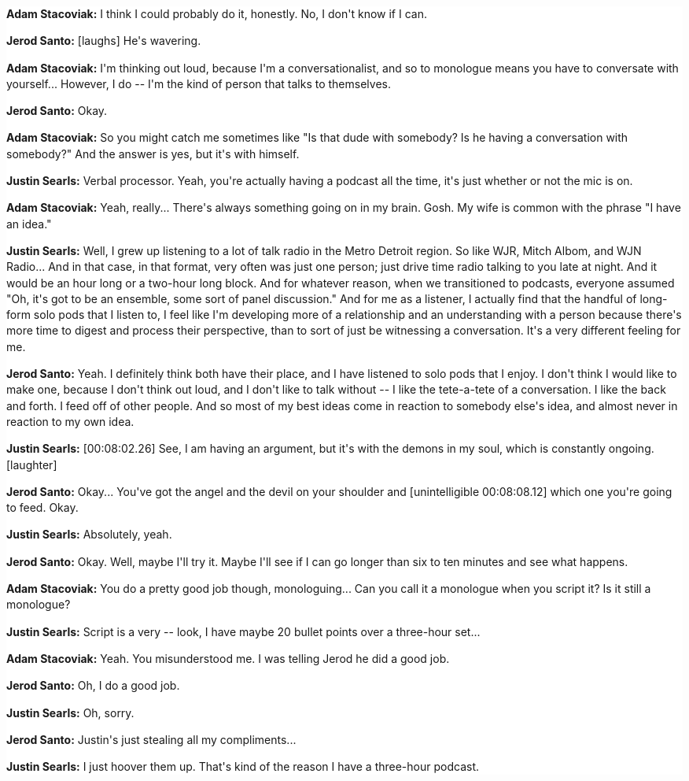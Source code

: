 **Adam Stacoviak:** I think I could probably do it, honestly. No, I don't know if I can.

**Jerod Santo:** \[laughs\] He's wavering.

**Adam Stacoviak:** I'm thinking out loud, because I'm a conversationalist, and so to monologue means you have to conversate with yourself... However, I do -- I'm the kind of person that talks to themselves.

**Jerod Santo:** Okay.

**Adam Stacoviak:** So you might catch me sometimes like "Is that dude with somebody? Is he having a conversation with somebody?" And the answer is yes, but it's with himself.

**Justin Searls:** Verbal processor. Yeah, you're actually having a podcast all the time, it's just whether or not the mic is on.

**Adam Stacoviak:** Yeah, really... There's always something going on in my brain. Gosh. My wife is common with the phrase "I have an idea."

**Justin Searls:** Well, I grew up listening to a lot of talk radio in the Metro Detroit region. So like WJR, Mitch Albom, and WJN Radio... And in that case, in that format, very often was just one person; just drive time radio talking to you late at night. And it would be an hour long or a two-hour long block. And for whatever reason, when we transitioned to podcasts, everyone assumed "Oh, it's got to be an ensemble, some sort of panel discussion." And for me as a listener, I actually find that the handful of long-form solo pods that I listen to, I feel like I'm developing more of a relationship and an understanding with a person because there's more time to digest and process their perspective, than to sort of just be witnessing a conversation. It's a very different feeling for me.

**Jerod Santo:** Yeah. I definitely think both have their place, and I have listened to solo pods that I enjoy. I don't think I would like to make one, because I don't think out loud, and I don't like to talk without -- I like the tete-a-tete of a conversation. I like the back and forth. I feed off of other people. And so most of my best ideas come in reaction to somebody else's idea, and almost never in reaction to my own idea.

**Justin Searls:** \[00:08:02.26\] See, I am having an argument, but it's with the demons in my soul, which is constantly ongoing. \[laughter\]

**Jerod Santo:** Okay... You've got the angel and the devil on your shoulder and \[unintelligible 00:08:08.12\] which one you're going to feed. Okay.

**Justin Searls:** Absolutely, yeah.

**Jerod Santo:** Okay. Well, maybe I'll try it. Maybe I'll see if I can go longer than six to ten minutes and see what happens.

**Adam Stacoviak:** You do a pretty good job though, monologuing... Can you call it a monologue when you script it? Is it still a monologue?

**Justin Searls:** Script is a very -- look, I have maybe 20 bullet points over a three-hour set...

**Adam Stacoviak:** Yeah. You misunderstood me. I was telling Jerod he did a good job.

**Jerod Santo:** Oh, I do a good job.

**Justin Searls:** Oh, sorry.

**Jerod Santo:** Justin's just stealing all my compliments...

**Justin Searls:** I just hoover them up. That's kind of the reason I have a three-hour podcast.

